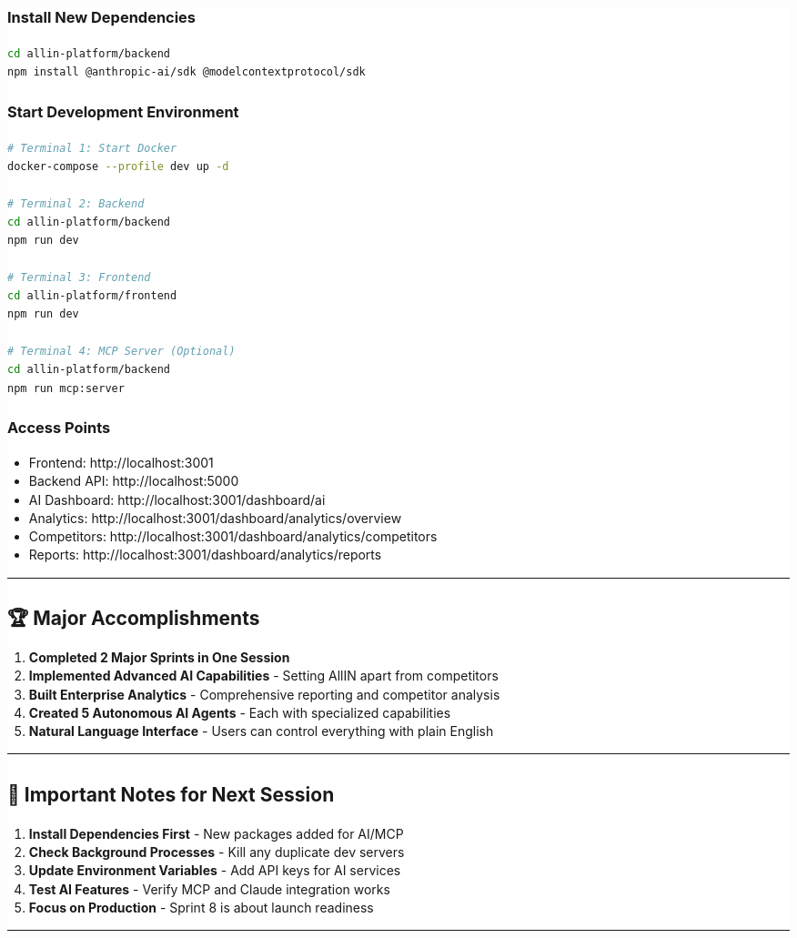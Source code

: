 ### Install New Dependencies
```bash
cd allin-platform/backend
npm install @anthropic-ai/sdk @modelcontextprotocol/sdk
```

### Start Development Environment
```bash
# Terminal 1: Start Docker
docker-compose --profile dev up -d

# Terminal 2: Backend
cd allin-platform/backend
npm run dev

# Terminal 3: Frontend
cd allin-platform/frontend
npm run dev

# Terminal 4: MCP Server (Optional)
cd allin-platform/backend
npm run mcp:server
```

### Access Points
- Frontend: http://localhost:3001
- Backend API: http://localhost:5000
- AI Dashboard: http://localhost:3001/dashboard/ai
- Analytics: http://localhost:3001/dashboard/analytics/overview
- Competitors: http://localhost:3001/dashboard/analytics/competitors
- Reports: http://localhost:3001/dashboard/analytics/reports

---

## 🏆 Major Accomplishments

1. **Completed 2 Major Sprints in One Session**
2. **Implemented Advanced AI Capabilities** - Setting AllIN apart from competitors
3. **Built Enterprise Analytics** - Comprehensive reporting and competitor analysis
4. **Created 5 Autonomous AI Agents** - Each with specialized capabilities
5. **Natural Language Interface** - Users can control everything with plain English

---

## 📌 Important Notes for Next Session

1. **Install Dependencies First** - New packages added for AI/MCP
2. **Check Background Processes** - Kill any duplicate dev servers
3. **Update Environment Variables** - Add API keys for AI services
4. **Test AI Features** - Verify MCP and Claude integration works
5. **Focus on Production** - Sprint 8 is about launch readiness

---